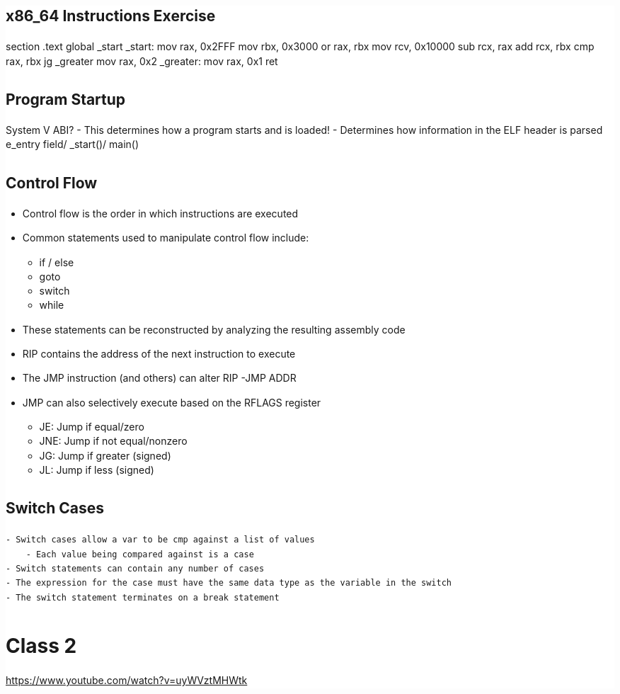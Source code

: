 ## x86_64 Instructions Exercise
section .text
                global _start
        _start:
                mov rax, 0x2FFF
                mov rbx, 0x3000
                or rax, rbx
                mov rcv, 0x10000
                sub rcx, rax
                add rcx, rbx
                cmp rax, rbx
                jg _greater
                mov rax, 0x2
        _greater:
                mov rax, 0x1
                ret

## Program Startup
System V ABI?
    - This determines how a program starts and is loaded!
    - Determines how information in the ELF header is parsed
e_entry field/ _start()/ main()

## Control Flow
- Control flow is the order in which instructions are executed
- Common statements used to manipulate control flow include:
   - if / else
   - goto
   - switch
   - while
- These statements can be reconstructed by analyzing the resulting assembly code

- RIP contains the address of the next instruction to execute
- The JMP instruction (and others) can alter RIP
    -JMP ADDR
- JMP can also selectively execute based on the RFLAGS register
    - JE: Jump if equal/zero
    - JNE: Jump if not equal/nonzero
    - JG: Jump if greater (signed)
    - JL: Jump if less (signed)

## Switch Cases
    - Switch cases allow a var to be cmp against a list of values
        - Each value being compared against is a case
    - Switch statements can contain any number of cases
    - The expression for the case must have the same data type as the variable in the switch
    - The switch statement terminates on a break statement

# Class 2
https://www.youtube.com/watch?v=uyWVztMHWtk

